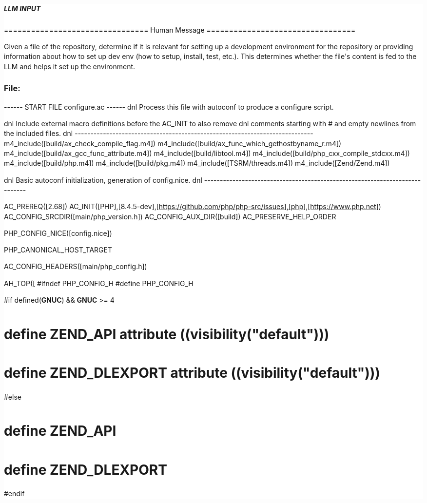 ##### LLM INPUT #####
================================ Human Message =================================

Given a file of the repository, determine if it is relevant for setting up a development environment for the repository or providing information about how to set up dev env (how to setup, install, test, etc.). This determines whether the file's content is fed to the LLM and helps it set up the environment.

### File:
------ START FILE configure.ac ------
dnl Process this file with autoconf to produce a configure script.

dnl Include external macro definitions before the AC_INIT to also remove
dnl comments starting with # and empty newlines from the included files.
dnl ----------------------------------------------------------------------------
m4_include([build/ax_check_compile_flag.m4])
m4_include([build/ax_func_which_gethostbyname_r.m4])
m4_include([build/ax_gcc_func_attribute.m4])
m4_include([build/libtool.m4])
m4_include([build/php_cxx_compile_stdcxx.m4])
m4_include([build/php.m4])
m4_include([build/pkg.m4])
m4_include([TSRM/threads.m4])
m4_include([Zend/Zend.m4])

dnl Basic autoconf initialization, generation of config.nice.
dnl ----------------------------------------------------------------------------

AC_PREREQ([2.68])
AC_INIT([PHP],[8.4.5-dev],[https://github.com/php/php-src/issues],[php],[https://www.php.net])
AC_CONFIG_SRCDIR([main/php_version.h])
AC_CONFIG_AUX_DIR([build])
AC_PRESERVE_HELP_ORDER

PHP_CONFIG_NICE([config.nice])

PHP_CANONICAL_HOST_TARGET

AC_CONFIG_HEADERS([main/php_config.h])

AH_TOP([
#ifndef PHP_CONFIG_H
#define PHP_CONFIG_H

#if defined(__GNUC__) && __GNUC__ >= 4
# define ZEND_API __attribute__ ((visibility("default")))
# define ZEND_DLEXPORT __attribute__ ((visibility("default")))
#else
# define ZEND_API
# define ZEND_DLEXPORT
#endif
